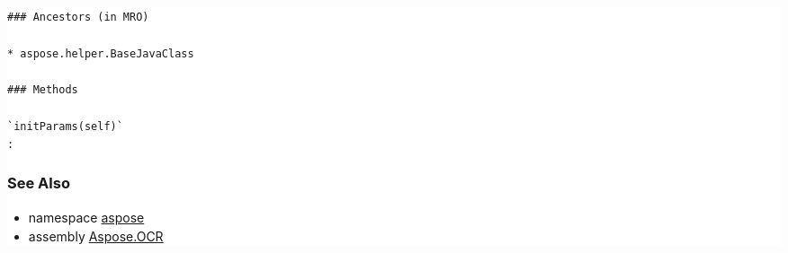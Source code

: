     ### Ancestors (in MRO)

    * aspose.helper.BaseJavaClass

    ### Methods

    `initParams(self)`
    :


### See Also

* namespace [aspose](/ocr/python-java/aspose/)
* assembly [Aspose.OCR](/ocr/python-java/)